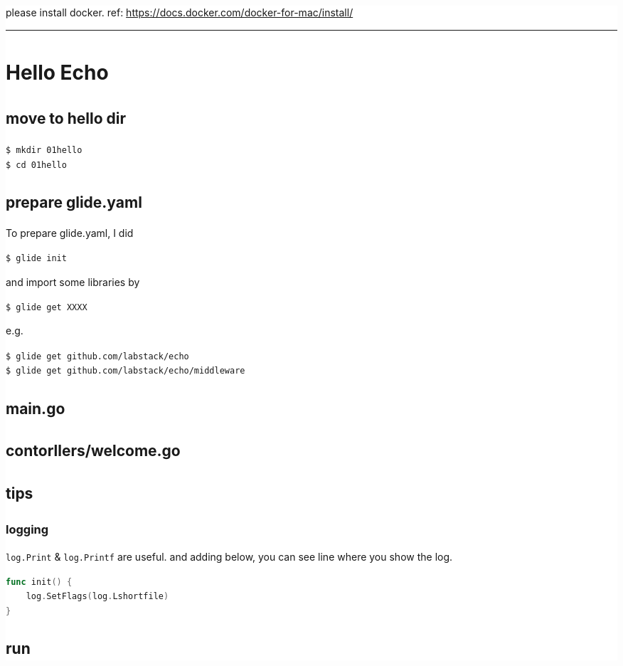 please install docker.
ref: https://docs.docker.com/docker-for-mac/install/




-----

# Hello Echo 

## move to hello dir

```
$ mkdir 01hello
$ cd 01hello
```

## prepare glide.yaml

To prepare glide.yaml, I did 
```
$ glide init
```
and import some libraries by 
```
$ glide get XXXX
```

e.g.
```
$ glide get github.com/labstack/echo
$ glide get github.com/labstack/echo/middleware
```

## main.go


## contorllers/welcome.go


## tips
### logging

`log.Print` & `log.Printf` are useful. and adding below, you can see line where you show the log.

```main.go
func init() {
	log.SetFlags(log.Lshortfile)
}
```

## run
